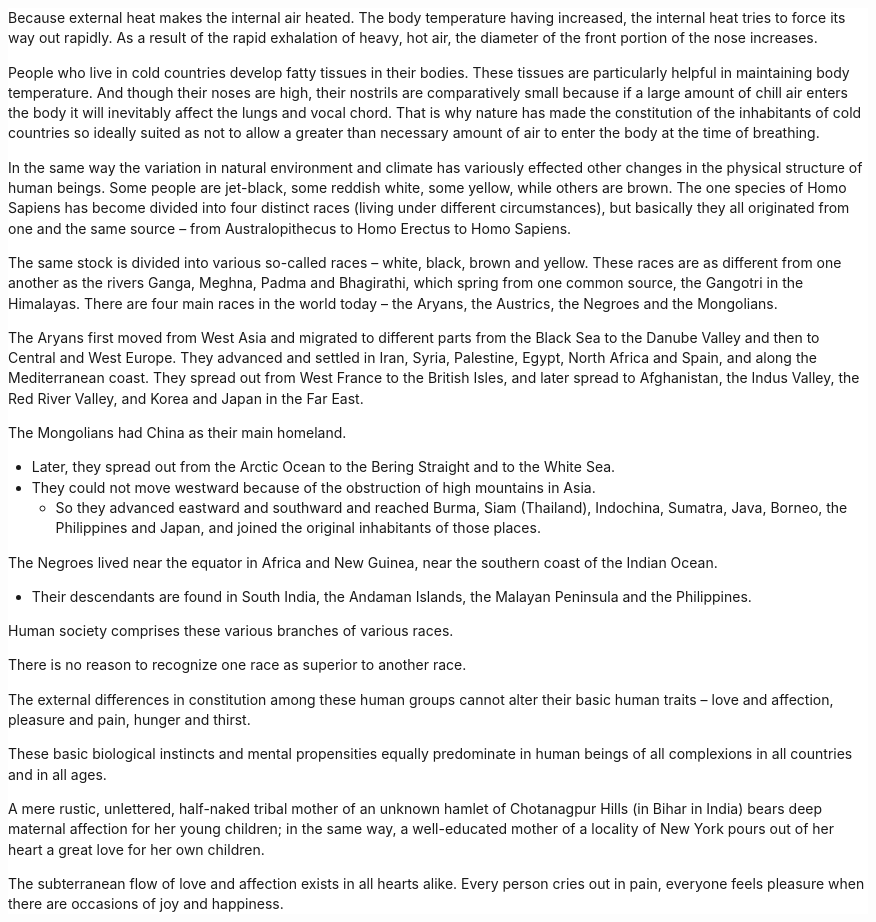 Because external heat makes the internal air heated. The body temperature having increased, the internal heat tries to force its way out rapidly. As a result of the rapid exhalation of heavy, hot air, the diameter of the front portion of the nose increases.

People who live in cold countries develop fatty tissues in their bodies. These tissues are particularly helpful in maintaining body temperature. And though their noses are high, their nostrils are comparatively small because if a large amount of chill air enters the body it will inevitably affect the lungs and vocal chord. That is why nature has made the constitution of the inhabitants of cold countries so ideally suited as not to allow a greater than necessary amount of air to enter the body at the time of breathing.

In the same way the variation in natural environment and climate has variously effected other changes in the physical structure of human beings. Some people are jet-black, some reddish white, some yellow, while others are brown. The one species of Homo Sapiens has become divided into four distinct races (living under different circumstances), but basically they all originated from one and the same source – from Australopithecus to Homo Erectus to Homo Sapiens. 

The same stock is divided into various so-called races – white, black, brown and yellow. These races are as different from one another as the rivers Ganga, Meghna, Padma and Bhagirathi, which spring from one common source, the Gangotri in the Himalayas.
There are four main races in the world today – the Aryans, the Austrics, the Negroes and the Mongolians.

The Aryans first moved from West Asia and migrated to different parts from the Black Sea to the Danube Valley and then to Central and West Europe. They advanced and settled in Iran, Syria, Palestine, Egypt, North Africa and Spain, and along the Mediterranean coast. They spread out from West France to the British Isles, and later spread to Afghanistan, the Indus Valley, the Red River Valley, and Korea and Japan in the Far East.

The Mongolians had China as their main homeland. 
- Later, they spread out from the Arctic Ocean to the Bering Straight and to the White Sea. 
- They could not move westward because of the obstruction of high mountains in Asia. 
  - So they advanced eastward and southward and reached Burma, Siam (Thailand), Indochina, Sumatra, Java, Borneo, the Philippines and Japan, and joined the original inhabitants of those places.

The Negroes lived near the equator in Africa and New Guinea, near the southern coast of the Indian Ocean.
- Their descendants are found in South India, the Andaman Islands, the Malayan Peninsula and the Philippines.

Human society comprises these various branches of various races.

There is no reason to recognize one race as superior to another race. 

The external differences in constitution among these human groups cannot alter their basic human traits – love and affection, pleasure and pain, hunger and thirst. 

These basic biological instincts and mental propensities equally predominate in human beings of all complexions in all countries and in all ages. 

A mere rustic, unlettered, half-naked tribal mother of an unknown hamlet of Chotanagpur Hills (in Bihar in India) bears deep maternal affection for her young children; in the same way, a well-educated mother of a locality of New York pours out of her heart a great love for her own children. 

The subterranean flow of love and affection exists in all hearts alike. Every person cries out in pain, everyone feels pleasure when there are occasions of joy and happiness. 
